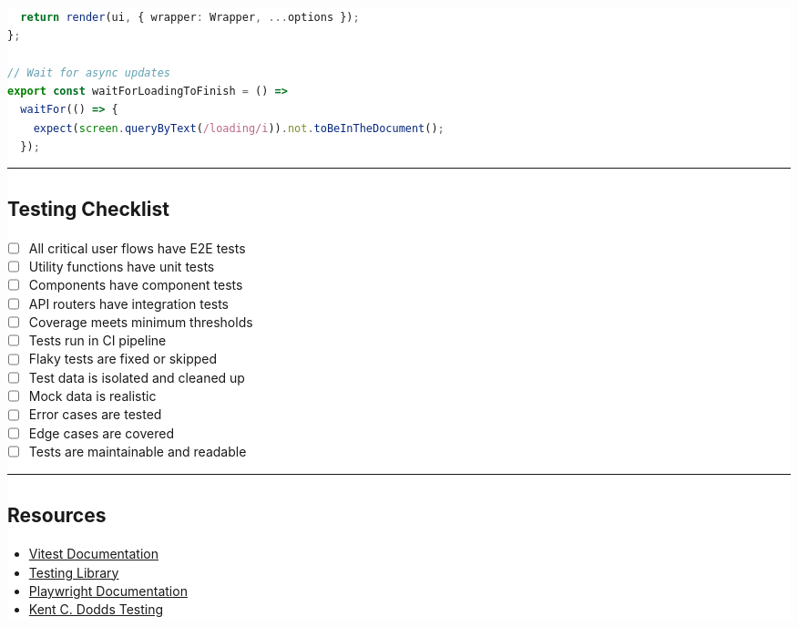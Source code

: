```typescript
  return render(ui, { wrapper: Wrapper, ...options });
};

// Wait for async updates
export const waitForLoadingToFinish = () => 
  waitFor(() => {
    expect(screen.queryByText(/loading/i)).not.toBeInTheDocument();
  });
```

---

## Testing Checklist

- [ ] All critical user flows have E2E tests
- [ ] Utility functions have unit tests
- [ ] Components have component tests
- [ ] API routers have integration tests
- [ ] Coverage meets minimum thresholds
- [ ] Tests run in CI pipeline
- [ ] Flaky tests are fixed or skipped
- [ ] Test data is isolated and cleaned up
- [ ] Mock data is realistic
- [ ] Error cases are tested
- [ ] Edge cases are covered
- [ ] Tests are maintainable and readable

---

## Resources

- [Vitest Documentation](https://vitest.dev/)
- [Testing Library](https://testing-library.com/)
- [Playwright Documentation](https://playwright.dev/)
- [Kent C. Dodds Testing](https://kentcdodds.com/testing)
